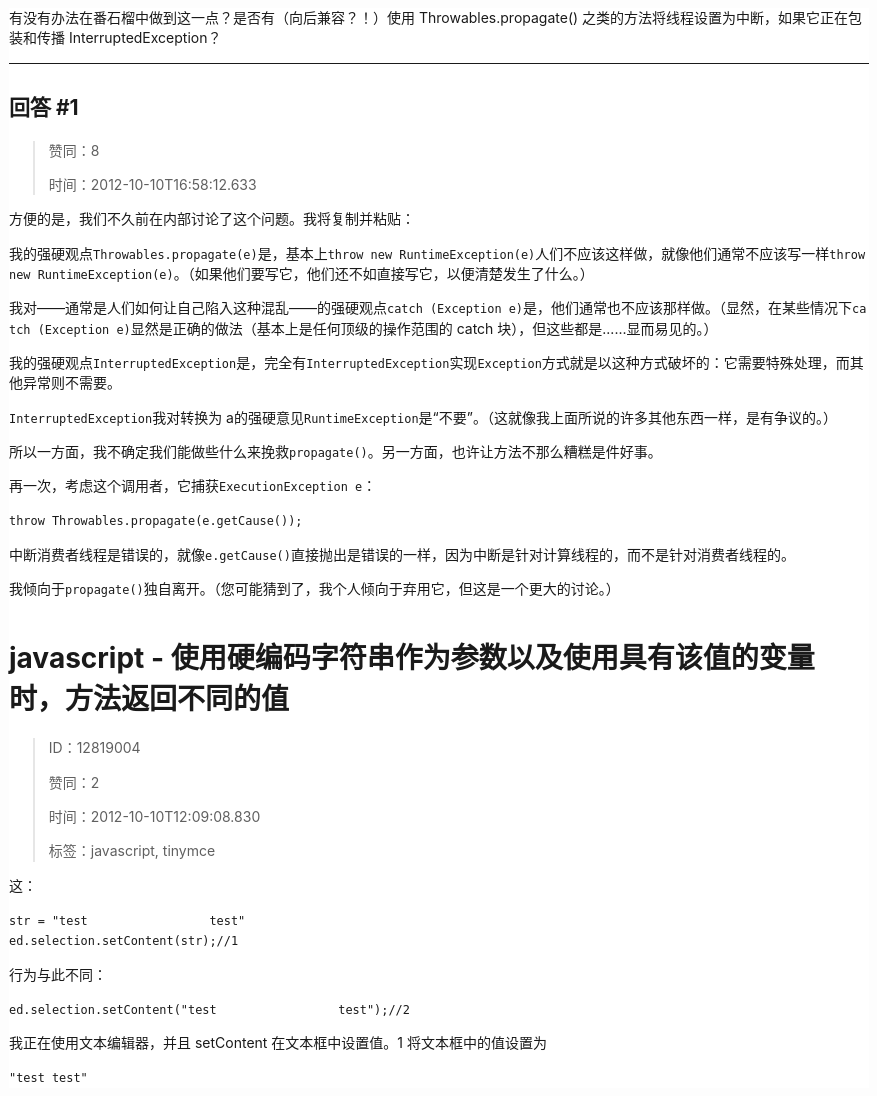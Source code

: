 有没有办法在番石榴中做到这一点？是否有（向后兼容？！）使用 Throwables.propagate() 之类的方法将线程设置为中断，如果它正在包装和传播 InterruptedException？

* * *

## 回答 #1

> 赞同：8
> 
> 时间：2012-10-10T16:58:12.633

方便的是，我们不久前在内部讨论了这个问题。我将复制并粘贴：

我的强硬观点`Throwables.propagate(e)`是，基本上`throw new RuntimeException(e)`人们不应该这样做，就像他们通常不应该写一样`throw new RuntimeException(e)`。（如果他们要写它，他们还不如直接写它，以便清楚发生了什么。）

我对——通常是人们如何让自己陷入这种混乱——的强硬观点`catch (Exception e)`是，他们通常也不应该那样做。（显然，在某些情况下`catch (Exception e)`显然是正确的做法（基本上是任何顶级的操作范围的 catch 块），但这些都是......显而易见的。）

我的强硬观点`InterruptedException`是，完全有`InterruptedException`实现`Exception`方式就是以这种方式破坏的：它需要特殊处理，而其他异常则不需要。

`InterruptedException`我对转换为 a的强硬意见`RuntimeException`是“不要”。（这就像我上面所说的许多其他东西一样，是有争议的。）

所以一方面，我不确定我们能做些什么来挽救`propagate()`。另一方面，也许让方法不那么糟糕是件好事。

再一次，考虑这个调用者，它捕获`ExecutionException e`：

`throw Throwables.propagate(e.getCause());`

中断消费者线程是错误的，就像`e.getCause()`直接抛出是错误的一样，因为中断是针对计算线程的，而不是针对消费者线程的。

我倾向于`propagate()`独自离开。（您可能猜到了，我个人倾向于弃用它，但这是一个更大的讨论。）

# javascript - 使用硬编码字符串作为参数以及使用具有该值的变量时，方法返回不同的值

> ID：12819004
> 
> 赞同：2
> 
> 时间：2012-10-10T12:09:08.830
> 
> 标签：javascript, tinymce

这：

```
str = "test                 test"
ed.selection.setContent(str);//1 
```

行为与此不同：

```
ed.selection.setContent("test                 test");//2 
```

我正在使用文本编辑器，并且 setContent 在文本框中设置值。1 将文本框中的值设置为

```
"test test" 
```
